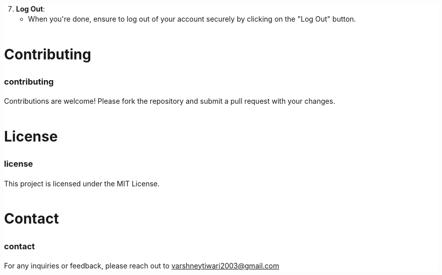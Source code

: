 
7. **Log Out**:
   - When you're done, ensure to log out of your account securely by clicking on the "Log Out" button.

# Contributing
### contributing
Contributions are welcome! Please fork the repository and submit a pull request with your changes.

# License
### license
This project is licensed under the MIT License.

# Contact
### contact
For any inquiries or feedback, please reach out to varshneytiwari2003@gmail.com







